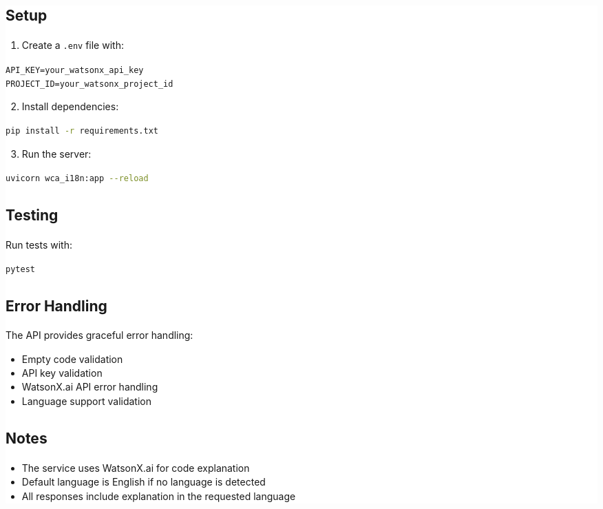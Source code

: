 ## Setup

1. Create a `.env` file with:
```
API_KEY=your_watsonx_api_key
PROJECT_ID=your_watsonx_project_id
```

2. Install dependencies:
```bash
pip install -r requirements.txt
```

3. Run the server:
```bash
uvicorn wca_i18n:app --reload
```

## Testing

Run tests with:
```bash
pytest
```

## Error Handling

The API provides graceful error handling:
- Empty code validation
- API key validation
- WatsonX.ai API error handling
- Language support validation

## Notes

- The service uses WatsonX.ai for code explanation
- Default language is English if no language is detected
- All responses include explanation in the requested language